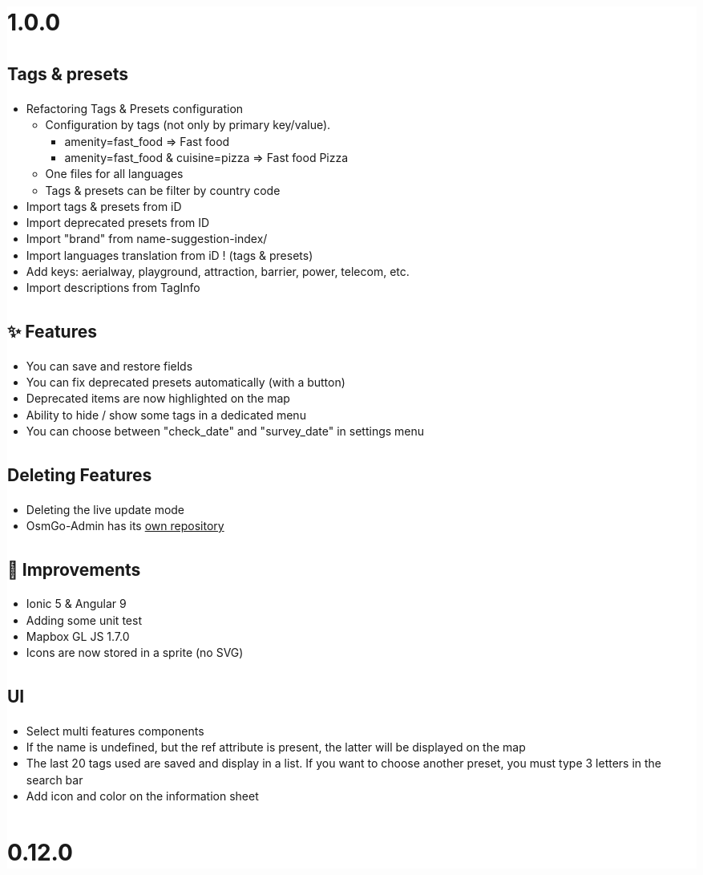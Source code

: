 # 1.0.0

## Tags & presets

-   Refactoring Tags & Presets configuration
    -   Configuration by tags (not only by primary key/value).
        -   amenity=fast_food => Fast food
        -   amenity=fast_food & cuisine=pizza => Fast food Pizza
    -   One files for all languages
    -   Tags & presets can be filter by country code
-   Import tags & presets from iD
-   Import deprecated presets from ID
-   Import "brand" from name-suggestion-index/
-   Import languages translation from iD ! (tags & presets)
-   Add keys: aerialway, playground, attraction, barrier, power, telecom, etc.
-   Import descriptions from TagInfo

## ✨ Features

-   You can save and restore fields
-   You can fix deprecated presets automatically (with a button)
-   Deprecated items are now highlighted on the map
-   Ability to hide / show some tags in a dedicated menu
-   You can choose between "check_date" and "survey_date" in settings menu

## Deleting Features

-   Deleting the live update mode
-   OsmGo-Admin has its [own repository](https://github.com/DoFabien/OsmGo-admin)

## 🍏 Improvements

-   Ionic 5 & Angular 9
-   Adding some unit test
-   Mapbox GL JS 1.7.0
-   Icons are now stored in a sprite (no SVG)

## UI

-   Select multi features components
-   If the name is undefined, but the ref attribute is present, the latter will be displayed on the map
-   The last 20 tags used are saved and display in a list. If you want to choose another preset, you must type 3 letters in the search bar
-   Add icon and color on the information sheet

# 0.12.0
